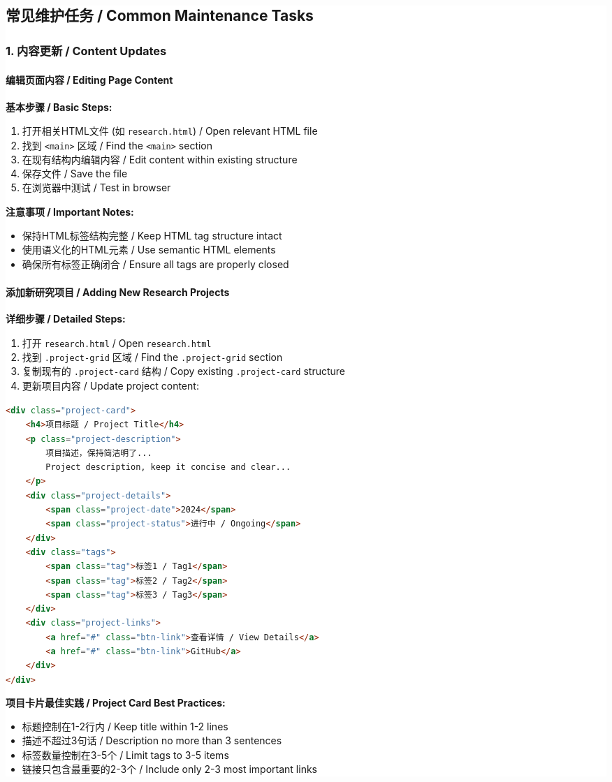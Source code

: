## 常见维护任务 / Common Maintenance Tasks

### 1. 内容更新 / Content Updates

#### 编辑页面内容 / Editing Page Content

**基本步骤 / Basic Steps:**
1. 打开相关HTML文件 (如 `research.html`) / Open relevant HTML file
2. 找到 `<main>` 区域 / Find the `<main>` section
3. 在现有结构内编辑内容 / Edit content within existing structure
4. 保存文件 / Save the file
5. 在浏览器中测试 / Test in browser

**注意事项 / Important Notes:**
- 保持HTML标签结构完整 / Keep HTML tag structure intact
- 使用语义化的HTML元素 / Use semantic HTML elements
- 确保所有标签正确闭合 / Ensure all tags are properly closed

#### 添加新研究项目 / Adding New Research Projects

**详细步骤 / Detailed Steps:**
1. 打开 `research.html` / Open `research.html`
2. 找到 `.project-grid` 区域 / Find the `.project-grid` section
3. 复制现有的 `.project-card` 结构 / Copy existing `.project-card` structure
4. 更新项目内容 / Update project content:

```html
<div class="project-card">
    <h4>项目标题 / Project Title</h4>
    <p class="project-description">
        项目描述，保持简洁明了...
        Project description, keep it concise and clear...
    </p>
    <div class="project-details">
        <span class="project-date">2024</span>
        <span class="project-status">进行中 / Ongoing</span>
    </div>
    <div class="tags">
        <span class="tag">标签1 / Tag1</span>
        <span class="tag">标签2 / Tag2</span>
        <span class="tag">标签3 / Tag3</span>
    </div>
    <div class="project-links">
        <a href="#" class="btn-link">查看详情 / View Details</a>
        <a href="#" class="btn-link">GitHub</a>
    </div>
</div>
```

**项目卡片最佳实践 / Project Card Best Practices:**
- 标题控制在1-2行内 / Keep title within 1-2 lines
- 描述不超过3句话 / Description no more than 3 sentences
- 标签数量控制在3-5个 / Limit tags to 3-5 items
- 链接只包含最重要的2-3个 / Include only 2-3 most important links
